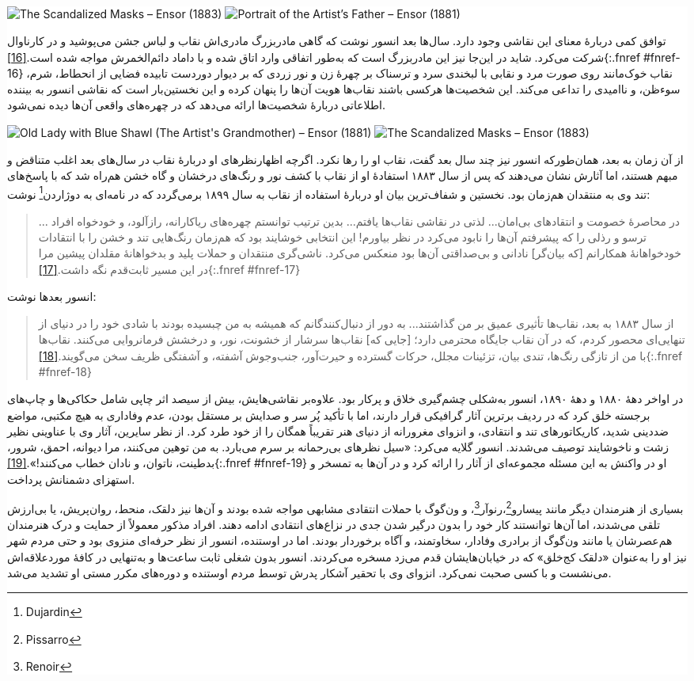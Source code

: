<img src="https://assets.tina.io/b6b0cb5c-4b1b-43f4-9bea-8d6867c09320/magazine/Ensor/paintings/Picture9.jpg" alt="The Scandalized Masks – Ensor (1883)" style="width:50%">
<img src="https://assets.tina.io/b6b0cb5c-4b1b-43f4-9bea-8d6867c09320/magazine/Ensor/paintings/Picture10.jpg" alt="Portrait of the Artist’s Father – Ensor (1881)" style="width:50%">

توافق کمی دربارۀ معنای این نقاشی وجود دارد. سال‌ها بعد انسور نوشت که گاهی مادربزرگ مادری‌اش نقاب و لباس جشن می‌پوشید و در کارناوال شرکت می‌کرد. شاید در این‌جا نیز این مادربزرگ است که به‌طور اتفاقی وارد اتاق شده و با داماد دائم‌الخمرش مواجه شده است.[\[16\]](#fn-16){:.fnref #fnref-16} نقاب خوک‌مانند روی صورت مرد و نقابی با لبخندی سرد و ترسناک بر چهرۀ زن و نور زردی که بر دیوار دوردست تابیده فضایی از انحطاط، شرم، سوءظن، و ناامیدی را تداعی می‌کند. این شخصیت‌ها هرکسی باشند نقاب‌ها هویت آن‌ها را پنهان کرده و این نخستین‌بار است که نقاشی انسور به بیننده اطلاعاتی دربارۀ شخصیت‌ها ارائه می‌دهد که در چهره‌های واقعی آن‌ها دیده نمی‌شود.

<img src="https://assets.tina.io/b6b0cb5c-4b1b-43f4-9bea-8d6867c09320/magazine/Ensor/paintings/Picture11.jpg" alt="Old Lady with Blue Shawl (The Artist's Grandmother) – Ensor (1881)" style="width:50%">
<img src="https://assets.tina.io/b6b0cb5c-4b1b-43f4-9bea-8d6867c09320/magazine/Ensor/paintings/Picture12.jpg" alt="The Scandalized Masks – Ensor (1883)" style="width:50%">
 
از آن زمان به بعد، همان‌طورکه انسور نیز چند سال بعد گفت، نقاب او را رها نکرد. اگرچه اظهارنظرهای او دربارۀ نقاب در سال‌های بعد اغلب متناقض و مبهم هستند، اما آثارش نشان می‌دهند که پس از سال ۱۸۸۳ استفادۀ او از نقاب با کشف نور و رنگ‌های درخشان و گاه خشن هم‌راه شد که با پاسخ‌های تند وی به منتقدان هم‌زمان بود. نخستین و شفاف‌ترین بیان او دربارۀ استفاده از نقاب به سال ۱۸۹۹ برمی‌گردد که
در نامه‌ای به دوژاردن[^30]
نوشت:


> ... در محاصرۀ خصومت و انتقادهای بی‌امان... لذتی در نقاشی نقاب‌ها یافتم... بدین ترتیب توانستم چهره‌های ریاکارانه، رازآلود، و خودخواه افراد ترسو و رذلی را که پیشرفتم آن‌ها را نابود می‌کرد در نظر بیاورم! این انتخابی خوشایند بود که هم‌زمان رنگ‌هایی تند و خشن را با انتقادات خودخواهانۀ همکارانم [که بیان‌گر] نادانی و بی‌صداقتی آن‌ها بود منعکس می‌کرد. ناشی‌گری منتقدان و حملات پلید و بدخواهانۀ مقلدان پیشین مرا در این مسیر ثابت‌قدم نگه داشت.[\[17\]](#fn-17){:.fnref #fnref-17}

انسور بعدها نوشت: 

> از سال ۱۸۸۳ به بعد، نقاب‌ها تأثیری عمیق بر من گذاشتند... به دور از دنبال‌کنندگانم که همیشه به من چبسیده بودند با شادی خود را در دنیای از تنهایی‌ای محصور کردم، که در آن نقاب جایگاه محترمی دارد؛ [جایی که] نقاب‌ها سرشار از خشونت، نور، و درخشش فرمانروایی می‌کنند. نقاب‌ها با من از تازگی رنگ‌ها، تندی بیان، تزئینات مجلل، حرکات گسترده و حیرت‌آور، جنب‌وجوش آشفته، و آشفتگی ظریف سخن می‌گویند.[\[18\]](#fn-18){:.fnref #fnref-18}

در اواخر دهۀ ۱۸۸۰ و دهۀ ۱۸۹۰، انسور به‌شکلی چشم‌گیری خلاق و پرکار بود. علاوه‌بر نقاشی‌هایش، بیش از سیصد اثر چاپی شامل حکاکی‌ها و چاپ‌های برجسته خلق کرد که در ردیف برترین آثار گرافیکی قرار دارند، اما با تأکید پُر سر و صدایش بر مستقل بودن، عدم وفاداری به هیچ مکتبی، مواضع ضددینی شدید، کاریکاتورهای تند و انتقادی‌، و انزوای مغرورانه از دنیای هنر تقریباً همگان را از خود طرد کرد. از نظر سایرین، آثار وی با عناوینی نظیر زشت و ناخوشایند توصیف می‌شدند. انسور گلایه می‌کرد: «سیل نظرهای بی‌رحمانه بر سرم می‌بارد. به من توهین می‌کنند، مرا دیوانه، احمق، شرور، بدطینت، ناتوان، و نادان خطاب می‌کنند!».[\[19\]](#fn-19){:.fnref #fnref-19} او در واکنش به این مسئله مجموعه‌ای از آثار را ارائه کرد و در آن‌ها به تمسخر و استهزای دشمنانش پرداخت.

بسیاری از هنرمندان دیگر مانند پیسارو[^31]،رنوآر[^32]، و ون‌گوگ با حملات انتقادی مشابهی مواجه شده بودند و آن‌ها نیز دلقک، منحط، روان‌پریش، یا بی‌ارزش تلقی می‌شدند، اما آن‌ها توانستند کار خود را بدون درگیر شدن جدی در نزاع‌های انتقادی ادامه دهند. افراد مذکور معمولاً از حمایت و درک هنرمندان هم‌عصرشان یا مانند ون‌گوگ از برادری وفادار، سخاوتمند، و آگاه برخوردار بودند. اما در اوستنده، انسور از نظر حرفه‌ای منزوی بود و حتی مردم شهر نیز او را به‌عنوان «دلقک کج‌خلق» که در خیابان‌هایشان قدم می‌زد مسخره می‌کردند. انسور بدون شغلی ثابت ساعت‌ها و به‌تنهایی در کافۀ موردعلاقه‌اش می‌نشست و با کسی صحبت نمی‌کرد. انزوای وی با تحقیر آشکار پدرش توسط مردم اوستنده و دوره‌های مکرر مستی او تشدید می‌شد.


[^1]: David Sanford Werman 
[^2]: Duke University School of Medicine
[^3]: _Journal of Applied Psychoanalytic Studies_
[^4]: Ostend
[^5]: University of Bonn
[^6]: Baron
[^7]: Rousseaux
[^8]: The Lady in Distress
[^9]: Rue de Flandre
[^10]: The Lamp Boy
[^11]: Tramps Trying to Get Warm
[^12]: The Oarsman
[^13]: Russian Music
[^14]: Afternoon in Ostend 
[^15]: The Colorist
[^16]: Lady with a Fan
[^17]: The Woman Eating Oysters
[^18]: Édouard Vuillard
[^19]: Pierre Bonnard
[^20]: Luminist
[^21]: J. M. W. Turner
[^22]: James McNeill Whistler
[^23]: L'Essor
[^24]: The Cabbage
[^25]: The Scandalized Masks
[^26]: Emma Labotte
[^27]: Mask Gazing at a Negro Mountebank
[^28]: The Attributes of the Artist’s Studio
[^29]: Portrait of the Artist’s Father
[^30]: Dujardin
[^31]: Pissarro
[^32]: Renoir
[^33]: Wizards in a Squall
[^34]: The Good Judges
[^35]: The Astonishment of the Mask Wouse
[^36]: Christ's Entry into Brussels
[^37]: Walther Vanbeselaere
[^38]: identification
[^39]: Calvary
[^40]: Intrigue
[^41]: Self-Portrait with Masks
[^42]: Peter Paul Rubens
[^43]: Demons Tormenting Me